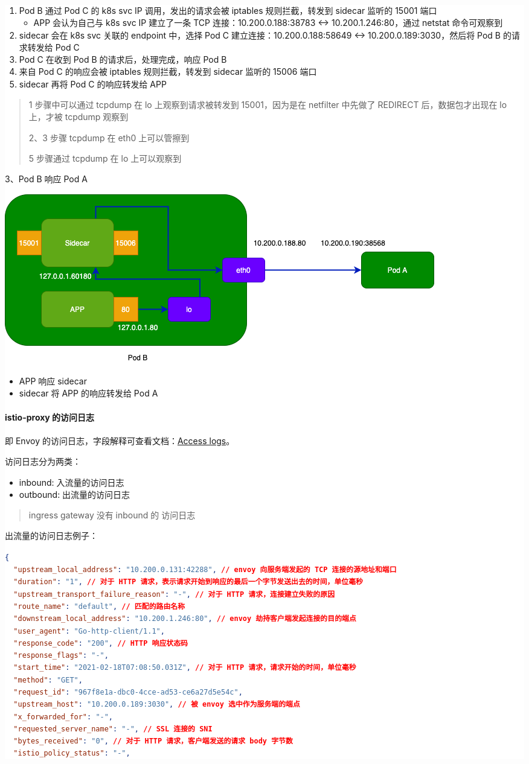 1. Pod B 通过  Pod C 的 k8s svc IP 调用，发出的请求会被 iptables 规则拦截，转发到 sidecar 监听的 15001 端口
    * APP 会认为自己与 k8s svc IP 建立了一条 TCP 连接：10.200.0.188:38783 <-> 10.200.1.246:80，通过 netstat 命令可观察到
1. sidecar 会在 k8s svc 关联的 endpoint 中，选择 Pod C 建立连接：10.200.0.188:58649 <-> 10.200.0.189:3030，然后将 Pod B 的请求转发给 Pod C
1. Pod C 在收到 Pod B 的请求后，处理完成，响应 Pod B
1. 来自 Pod C 的响应会被 iptables 规则拦截，转发到 sidecar 监听的 15006 端口
1. sidecar 再将 Pod C 的响应转发给 APP

> 1 步骤中可以通过 tcpdump 在 lo 上观察到请求被转发到 15001，因为是在 netfilter 中先做了 REDIRECT 后，数据包才出现在 lo 上，才被 tcpdump 观察到
>
> 2、3 步骤 tcpdump 在 eth0 上可以管擦到
>
> 5 步骤通过 tcpdump 在 lo 上可以观察到

3、Pod B 响应 Pod A

![](/assets/img/istio_pod_net_flow3.png)

* APP 响应 sidecar
* sidecar 将 APP 的响应转发给 Pod A

#### istio-proxy 的访问日志

即 Envoy 的访问日志，字段解释可查看文档：[Access logs](https://www.envoyproxy.io/docs/envoy/latest/configuration/observability/access_log/usage#command-operators)。

访问日志分为两类：

* inbound: 入流量的访问日志
* outbound: 出流量的访问日志 

> ingress gateway 没有 inbound 的 访问日志

出流量的访问日志例子：

```json
{
  "upstream_local_address": "10.200.0.131:42288", // envoy 向服务端发起的 TCP 连接的源地址和端口
  "duration": "1", // 对于 HTTP 请求，表示请求开始到响应的最后一个字节发送出去的时间，单位毫秒
  "upstream_transport_failure_reason": "-", // 对于 HTTP 请求，连接建立失败的原因
  "route_name": "default", // 匹配的路由名称
  "downstream_local_address": "10.200.1.246:80", // envoy 劫持客户端发起连接的目的端点
  "user_agent": "Go-http-client/1.1",
  "response_code": "200", // HTTP 响应状态码
  "response_flags": "-",
  "start_time": "2021-02-18T07:08:50.031Z", // 对于 HTTP 请求，请求开始的时间，单位毫秒
  "method": "GET",
  "request_id": "967f8e1a-dbc0-4cce-ad53-ce6a27d5e54c",
  "upstream_host": "10.200.0.189:3030", // 被 envoy 选中作为服务端的端点
  "x_forwarded_for": "-",
  "requested_server_name": "-", // SSL 连接的 SNI
  "bytes_received": "0", // 对于 HTTP 请求，客户端发送的请求 body 字节数
  "istio_policy_status": "-",
```
